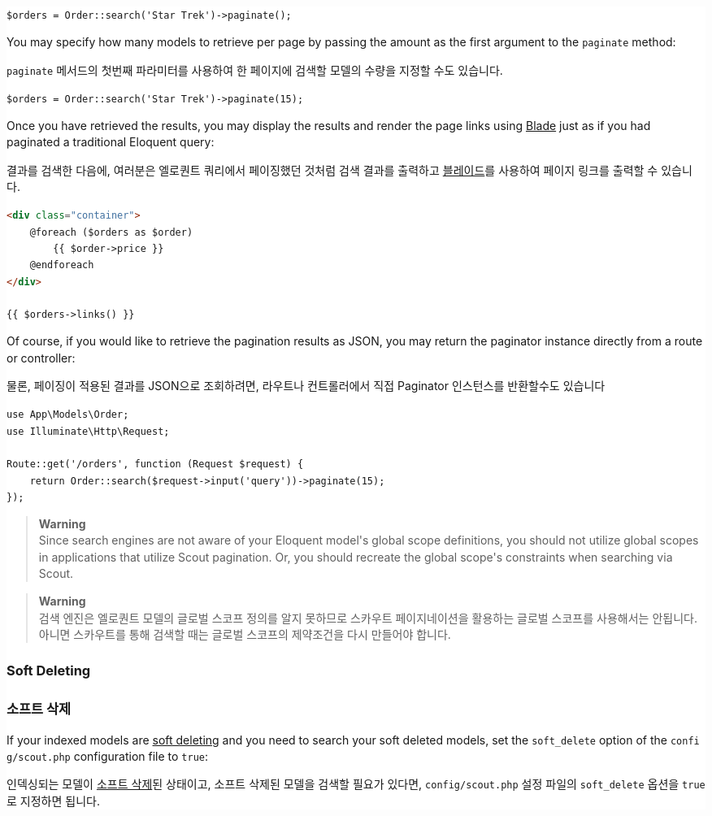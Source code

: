     $orders = Order::search('Star Trek')->paginate();

You may specify how many models to retrieve per page by passing the amount as the first argument to the `paginate` method:

`paginate` 메서드의 첫번째 파라미터를 사용하여 한 페이지에 검색할 모델의 수량을 지정할 수도 있습니다.

    $orders = Order::search('Star Trek')->paginate(15);

Once you have retrieved the results, you may display the results and render the page links using [Blade](/docs/{{version}}/blade) just as if you had paginated a traditional Eloquent query:

결과를 검색한 다음에, 여러분은 엘로퀀트 쿼리에서 페이징했던 것처럼 검색 결과를 출력하고 [블레이드](/docs/{{version}}/blade)를 사용하여 페이지 링크를 출력할 수 있습니다.

```html
<div class="container">
    @foreach ($orders as $order)
        {{ $order->price }}
    @endforeach
</div>

{{ $orders->links() }}
```

Of course, if you would like to retrieve the pagination results as JSON, you may return the paginator instance directly from a route or controller:

물론, 페이징이 적용된 결과를 JSON으로 조회하려면, 라우트나 컨트롤러에서 직접 Paginator 인스턴스를 반환할수도 있습니다

    use App\Models\Order;
    use Illuminate\Http\Request;

    Route::get('/orders', function (Request $request) {
        return Order::search($request->input('query'))->paginate(15);
    });

> **Warning**  
> Since search engines are not aware of your Eloquent model's global scope definitions, you should not utilize global scopes in applications that utilize Scout pagination. Or, you should recreate the global scope's constraints when searching via Scout.

> **Warning**  
> 검색 엔진은 엘로퀀트 모델의 글로벌 스코프 정의를 알지 못하므로 스카우트 페이지네이션을 활용하는 글로벌 스코프를 사용해서는 안됩니다. 아니면 스카우트를 통해 검색할 때는 글로벌 스코프의 제약조건을 다시 만들어야 합니다.

<a name="soft-deleting"></a>
### Soft Deleting
### 소프트 삭제

If your indexed models are [soft deleting](/docs/{{version}}/eloquent#soft-deleting) and you need to search your soft deleted models, set the `soft_delete` option of the `config/scout.php` configuration file to `true`:

인덱싱되는 모델이 [소프트 삭제](/docs/{{version}}/eloquent#soft-deleting)된 상태이고, 소프트 삭제된 모델을 검색할 필요가 있다면, `config/scout.php` 설정 파일의 `soft_delete` 옵션을 `true`로 지정하면 됩니다.
